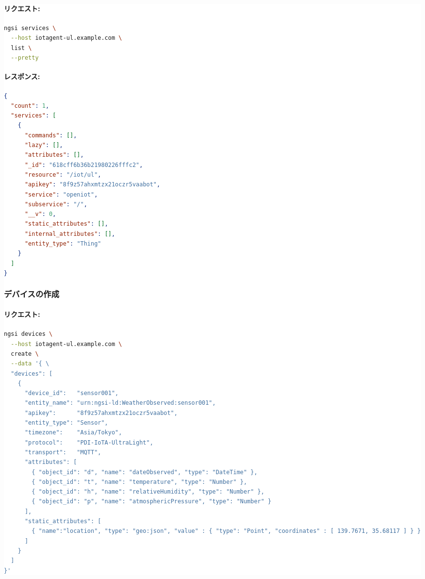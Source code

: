 #### リクエスト:

```bash
ngsi services \
  --host iotagent-ul.example.com \
  list \
  --pretty
```

#### レスポンス:

```json
{
  "count": 1,
  "services": [
    {
      "commands": [],
      "lazy": [],
      "attributes": [],
      "_id": "618cff6b36b21980226fffc2",
      "resource": "/iot/ul",
      "apikey": "8f9z57ahxmtzx21oczr5vaabot",
      "service": "openiot",
      "subservice": "/",
      "__v": 0,
      "static_attributes": [],
      "internal_attributes": [],
      "entity_type": "Thing"
    }
  ]
}
```

<a name="create-device"></a>

### デバイスの作成

#### リクエスト:

```bash
ngsi devices \
  --host iotagent-ul.example.com \
  create \
  --data '{ \
  "devices": [
    {
      "device_id":   "sensor001",
      "entity_name": "urn:ngsi-ld:WeatherObserved:sensor001",
      "apikey":      "8f9z57ahxmtzx21oczr5vaabot",
      "entity_type": "Sensor",
      "timezone":    "Asia/Tokyo",
      "protocol":    "PDI-IoTA-UltraLight",
      "transport":   "MQTT",
      "attributes": [
        { "object_id": "d", "name": "dateObserved", "type": "DateTime" },
        { "object_id": "t", "name": "temperature", "type": "Number" },
        { "object_id": "h", "name": "relativeHumidity", "type": "Number" },
        { "object_id": "p", "name": "atmosphericPressure", "type": "Number" }
      ],
      "static_attributes": [
        { "name":"location", "type": "geo:json", "value" : { "type": "Point", "coordinates" : [ 139.7671, 35.68117 ] } }
      ]
    }
  ]
}'
```